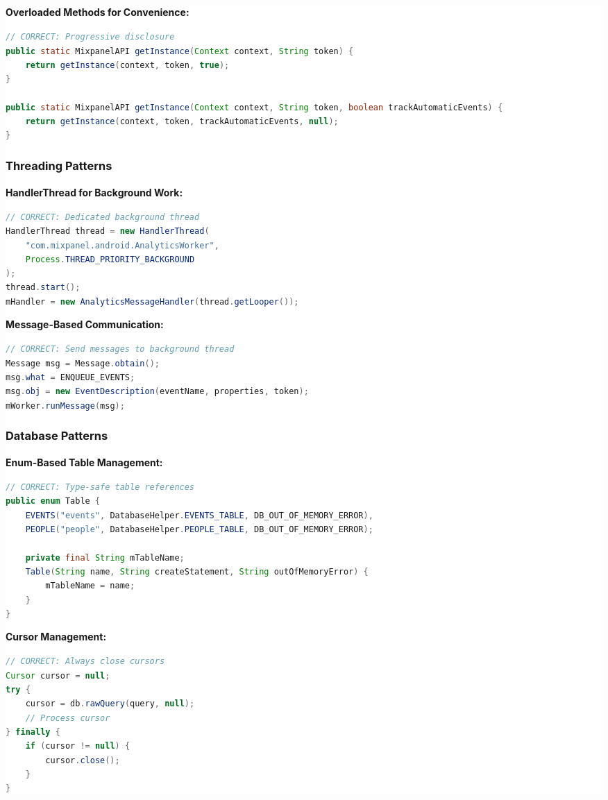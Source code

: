 **Overloaded Methods for Convenience:**
```java
// CORRECT: Progressive disclosure
public static MixpanelAPI getInstance(Context context, String token) {
    return getInstance(context, token, true);
}

public static MixpanelAPI getInstance(Context context, String token, boolean trackAutomaticEvents) {
    return getInstance(context, token, trackAutomaticEvents, null);
}
```

### Threading Patterns

**HandlerThread for Background Work:**
```java
// CORRECT: Dedicated background thread
HandlerThread thread = new HandlerThread(
    "com.mixpanel.android.AnalyticsWorker",
    Process.THREAD_PRIORITY_BACKGROUND
);
thread.start();
mHandler = new AnalyticsMessageHandler(thread.getLooper());
```

**Message-Based Communication:**
```java
// CORRECT: Send messages to background thread
Message msg = Message.obtain();
msg.what = ENQUEUE_EVENTS;
msg.obj = new EventDescription(eventName, properties, token);
mWorker.runMessage(msg);
```

### Database Patterns

**Enum-Based Table Management:**
```java
// CORRECT: Type-safe table references
public enum Table {
    EVENTS("events", DatabaseHelper.EVENTS_TABLE, DB_OUT_OF_MEMORY_ERROR),
    PEOPLE("people", DatabaseHelper.PEOPLE_TABLE, DB_OUT_OF_MEMORY_ERROR);
    
    private final String mTableName;
    Table(String name, String createStatement, String outOfMemoryError) {
        mTableName = name;
    }
}
```

**Cursor Management:**
```java
// CORRECT: Always close cursors
Cursor cursor = null;
try {
    cursor = db.rawQuery(query, null);
    // Process cursor
} finally {
    if (cursor != null) {
        cursor.close();
    }
}
```
